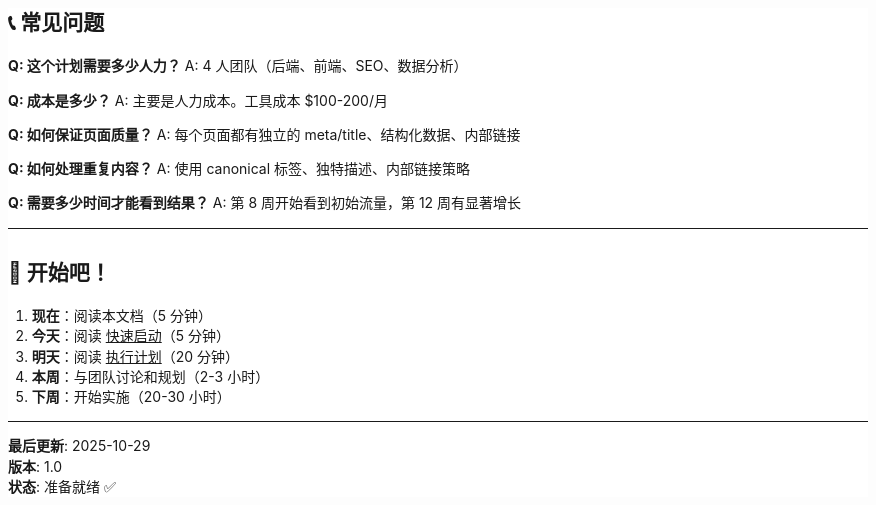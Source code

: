 
## 📞 常见问题

**Q: 这个计划需要多少人力？**
A: 4 人团队（后端、前端、SEO、数据分析）

**Q: 成本是多少？**
A: 主要是人力成本。工具成本 $100-200/月

**Q: 如何保证页面质量？**
A: 每个页面都有独立的 meta/title、结构化数据、内部链接

**Q: 如何处理重复内容？**
A: 使用 canonical 标签、独特描述、内部链接策略

**Q: 需要多少时间才能看到结果？**
A: 第 8 周开始看到初始流量，第 12 周有显著增长

---

## 🚀 开始吧！

1. **现在**：阅读本文档（5 分钟）
2. **今天**：阅读 [快速启动](./PROGRAMMATIC_SEO_QUICKSTART.md)（5 分钟）
3. **明天**：阅读 [执行计划](./programmatic-seo-execution-plan.md)（20 分钟）
4. **本周**：与团队讨论和规划（2-3 小时）
5. **下周**：开始实施（20-30 小时）

---

**最后更新**: 2025-10-29  
**版本**: 1.0  
**状态**: 准备就绪 ✅


